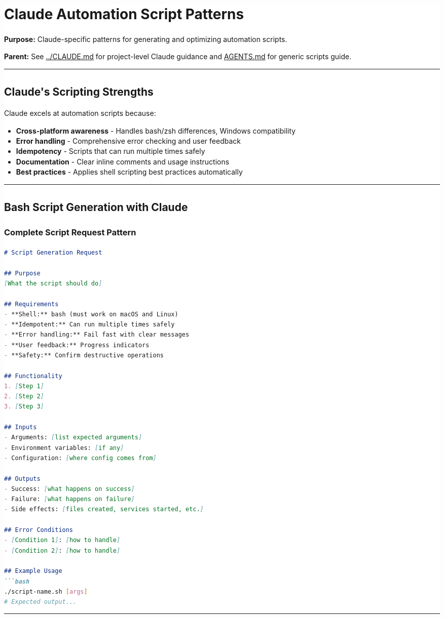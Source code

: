 # Claude Automation Script Patterns

**Purpose:** Claude-specific patterns for generating and optimizing automation scripts.

**Parent:** See [../CLAUDE.md](../CLAUDE.md) for project-level Claude guidance and [AGENTS.md](AGENTS.md) for generic scripts guide.

---

## Claude's Scripting Strengths

Claude excels at automation scripts because:

- **Cross-platform awareness** - Handles bash/zsh differences, Windows compatibility
- **Error handling** - Comprehensive error checking and user feedback
- **Idempotency** - Scripts that can run multiple times safely
- **Documentation** - Clear inline comments and usage instructions
- **Best practices** - Applies shell scripting best practices automatically

---

## Bash Script Generation with Claude

### Complete Script Request Pattern

```markdown
# Script Generation Request

## Purpose
[What the script should do]

## Requirements
- **Shell:** bash (must work on macOS and Linux)
- **Idempotent:** Can run multiple times safely
- **Error handling:** Fail fast with clear messages
- **User feedback:** Progress indicators
- **Safety:** Confirm destructive operations

## Functionality
1. [Step 1]
2. [Step 2]
3. [Step 3]

## Inputs
- Arguments: [list expected arguments]
- Environment variables: [if any]
- Configuration: [where config comes from]

## Outputs
- Success: [what happens on success]
- Failure: [what happens on failure]
- Side effects: [files created, services started, etc.]

## Error Conditions
- [Condition 1]: [how to handle]
- [Condition 2]: [how to handle]

## Example Usage
```bash
./script-name.sh [args]
# Expected output...
```

---